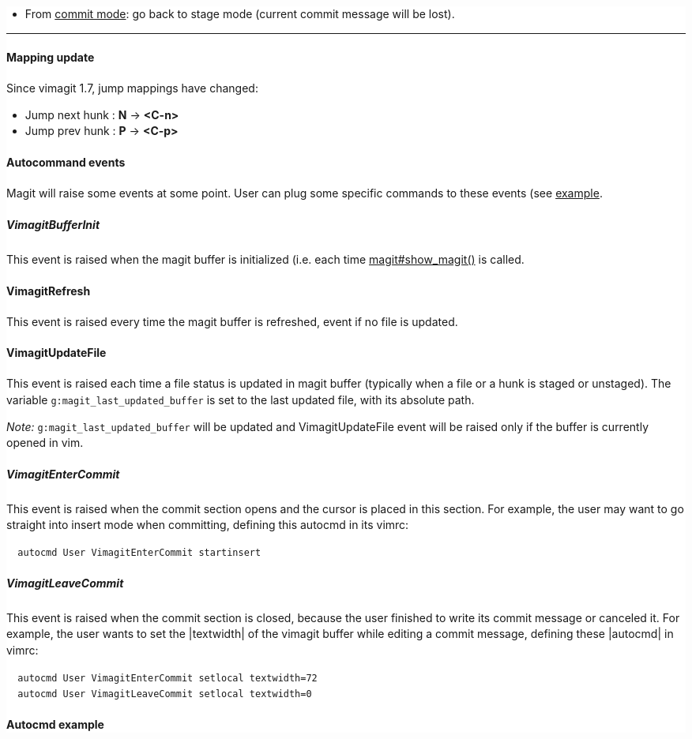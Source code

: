  * From [commit mode](commit_mode): go back to stage mode (current commit message will be lost).

-----------------------------------

#### Mapping update

Since vimagit 1.7, jump mappings have changed:
 *  Jump next hunk : **N** -> **\<C-n>**
 *  Jump prev hunk : **P** -> **\<C-p>**

#### Autocommand events

Magit will raise some events at some point. User can plug some specific
commands to these events (see [example](autocommand_example).

##### VimagitBufferInit

This event is raised when the magit buffer is initialized (i.e. each time
[magit#show_magit()](magitshow_magit) is called.

#### VimagitRefresh

This event is raised every time the magit buffer is refreshed, event if no
file is updated.

#### VimagitUpdateFile

This event is raised each time a file status is updated in magit buffer
(typically when a file or a hunk is staged or unstaged). The variable
`g:magit_last_updated_buffer` is set to the last updated file, with its
absolute path.

*Note:* `g:magit_last_updated_buffer` will be updated and VimagitUpdateFile event will
be raised only if the buffer is currently opened in vim.

##### VimagitEnterCommit

This event is raised when the commit section opens and the cursor is
placed in this section. For example, the user may want to go straight into
insert mode when committing, defining this autocmd in its vimrc:

```
  autocmd User VimagitEnterCommit startinsert
```

##### VimagitLeaveCommit

This event is raised when the commit section is closed, because the user
finished to write its commit message or canceled it. For example, the user wants
to set the |textwidth| of the vimagit buffer while editing a commit message,
   defining these |autocmd| in vimrc:
```
  autocmd User VimagitEnterCommit setlocal textwidth=72
  autocmd User VimagitLeaveCommit setlocal textwidth=0
```

#### Autocmd example
